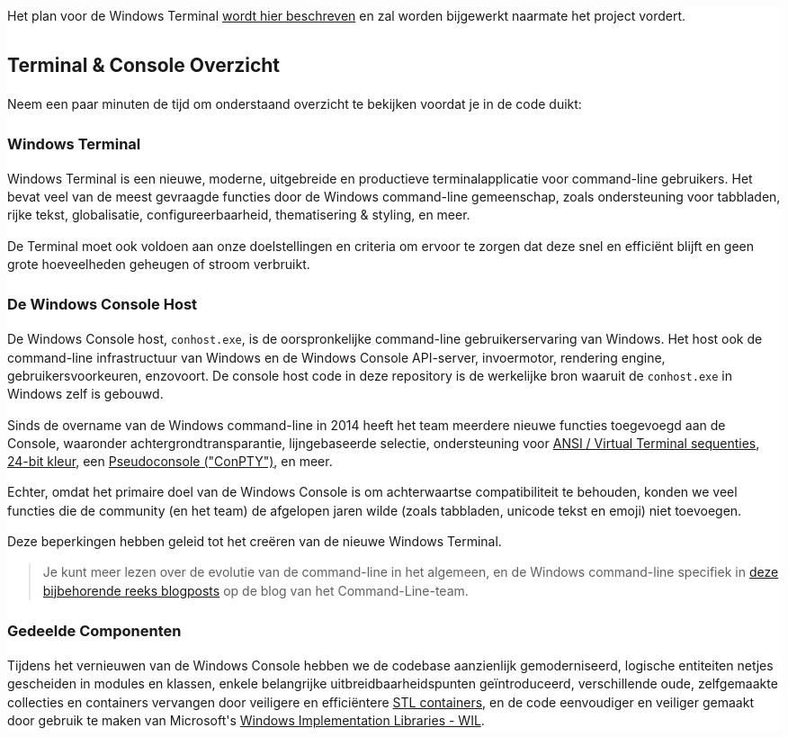 Het plan voor de Windows Terminal [wordt hier beschreven](/doc/roadmap-2023.md) en
zal worden bijgewerkt naarmate het project vordert.

## Terminal & Console Overzicht

Neem een paar minuten de tijd om onderstaand overzicht te bekijken voordat je in de
code duikt:

### Windows Terminal

Windows Terminal is een nieuwe, moderne, uitgebreide en productieve terminalapplicatie
voor command-line gebruikers. Het bevat veel van de meest gevraagde functies
door de Windows command-line gemeenschap, zoals ondersteuning voor tabbladen, rijke
tekst, globalisatie, configureerbaarheid, thematisering & styling, en meer.

De Terminal moet ook voldoen aan onze doelstellingen en criteria om ervoor te zorgen dat deze snel en efficiënt blijft en geen grote hoeveelheden geheugen of stroom verbruikt.

### De Windows Console Host

De Windows Console host, `conhost.exe`, is de oorspronkelijke command-line gebruikerservaring van Windows. Het host ook de command-line infrastructuur van Windows en de Windows Console API-server, invoermotor, rendering engine, gebruikersvoorkeuren, enzovoort. De console host code in deze repository is de werkelijke bron waaruit de
`conhost.exe` in Windows zelf is gebouwd.

Sinds de overname van de Windows command-line in 2014 heeft het team
meerdere nieuwe functies toegevoegd aan de Console, waaronder achtergrondtransparantie,
lijngebaseerde selectie, ondersteuning voor [ANSI / Virtual Terminal
sequenties](https://en.wikipedia.org/wiki/ANSI_escape_code), [24-bit
kleur](https://devblogs.microsoft.com/commandline/24-bit-color-in-the-windows-console/),
een [Pseudoconsole
("ConPTY")](https://devblogs.microsoft.com/commandline/windows-command-line-introducing-the-windows-pseudo-console-conpty/),
en meer.

Echter, omdat het primaire doel van de Windows Console is om achterwaartse compatibiliteit te behouden, konden we veel functies die de community
(en het team) de afgelopen jaren wilde (zoals tabbladen, unicode tekst en emoji) niet toevoegen.

Deze beperkingen hebben geleid tot het creëren van de nieuwe Windows Terminal.

> Je kunt meer lezen over de evolutie van de command-line in het algemeen, en de
> Windows command-line specifiek in [deze bijbehorende reeks blogposts](https://devblogs.microsoft.com/commandline/windows-command-line-backgrounder/)
> op de blog van het Command-Line-team.

### Gedeelde Componenten

Tijdens het vernieuwen van de Windows Console hebben we de codebase aanzienlijk gemoderniseerd, logische entiteiten netjes gescheiden in modules en klassen, enkele belangrijke uitbreidbaarheidspunten geïntroduceerd, verschillende oude, zelfgemaakte collecties en containers vervangen door veiligere en efficiëntere [STL containers](https://docs.microsoft.com/en-us/cpp/standard-library/stl-containers?view=vs-2022), en de code eenvoudiger en veiliger gemaakt door gebruik te maken van Microsoft's [Windows Implementation Libraries - WIL](https://github.com/Microsoft/wil).
